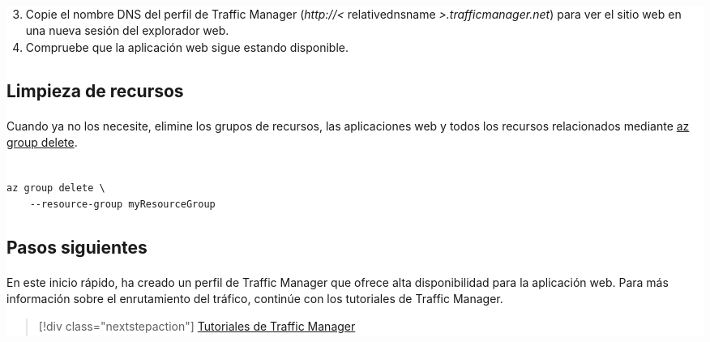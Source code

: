 3. Copie el nombre DNS del perfil de Traffic Manager (*http://<* relativednsname *>.trafficmanager.net*) para ver el sitio web en una nueva sesión del explorador web.
4. Compruebe que la aplicación web sigue estando disponible.

## <a name="clean-up-resources"></a>Limpieza de recursos

Cuando ya no los necesite, elimine los grupos de recursos, las aplicaciones web y todos los recursos relacionados mediante [az group delete](https://docs.microsoft.com/cli/azure/group?view=azure-cli-latest#az-group-delete).

```azurepowershell-interactive

az group delete \
    --resource-group myResourceGroup

```

## <a name="next-steps"></a>Pasos siguientes

En este inicio rápido, ha creado un perfil de Traffic Manager que ofrece alta disponibilidad para la aplicación web. Para más información sobre el enrutamiento del tráfico, continúe con los tutoriales de Traffic Manager.

> [!div class="nextstepaction"]
> [Tutoriales de Traffic Manager](tutorial-traffic-manager-improve-website-response.md)
